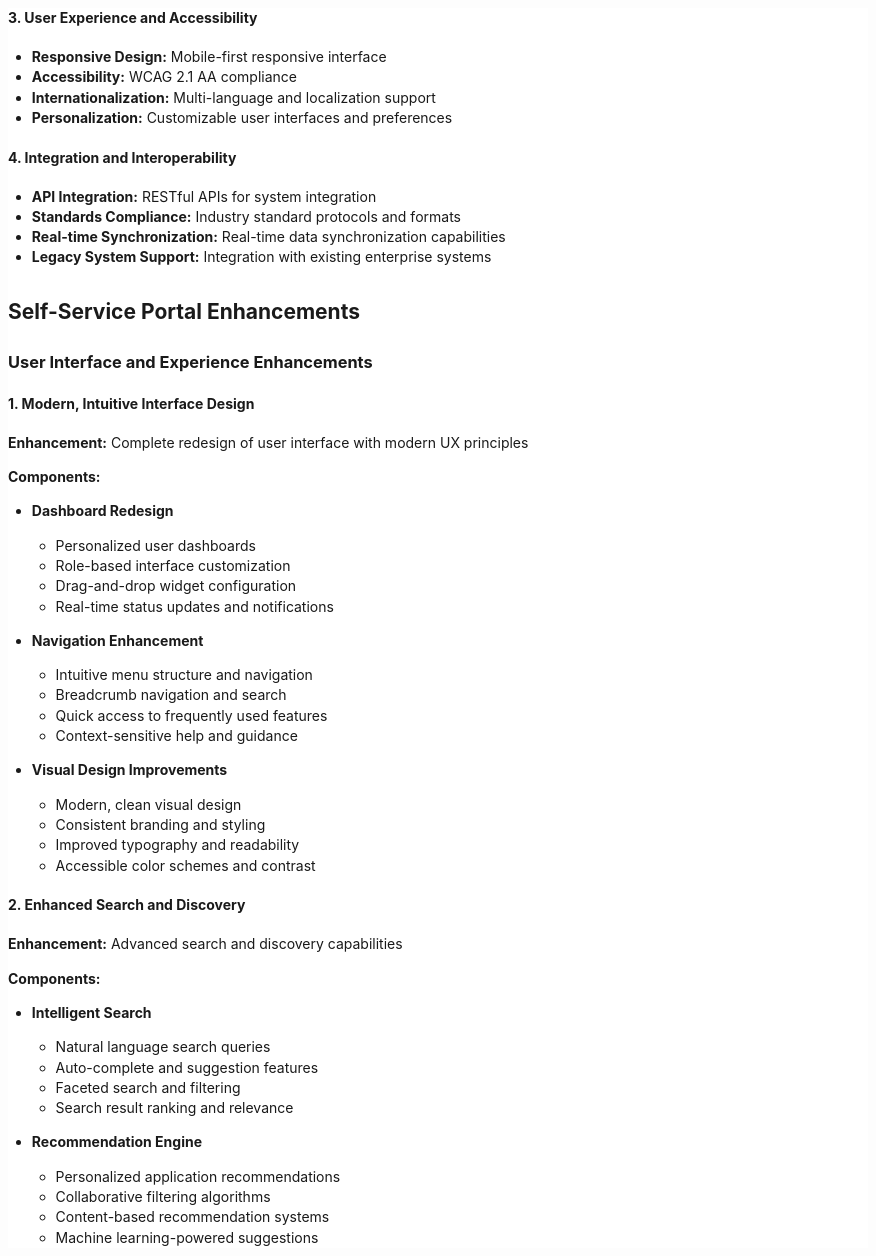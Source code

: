 #### 3. User Experience and Accessibility
- **Responsive Design:** Mobile-first responsive interface
- **Accessibility:** WCAG 2.1 AA compliance
- **Internationalization:** Multi-language and localization support
- **Personalization:** Customizable user interfaces and preferences

#### 4. Integration and Interoperability
- **API Integration:** RESTful APIs for system integration
- **Standards Compliance:** Industry standard protocols and formats
- **Real-time Synchronization:** Real-time data synchronization capabilities
- **Legacy System Support:** Integration with existing enterprise systems

## Self-Service Portal Enhancements

### User Interface and Experience Enhancements

#### 1. Modern, Intuitive Interface Design
**Enhancement:** Complete redesign of user interface with modern UX principles

**Components:**
- **Dashboard Redesign**
  - Personalized user dashboards
  - Role-based interface customization
  - Drag-and-drop widget configuration
  - Real-time status updates and notifications

- **Navigation Enhancement**
  - Intuitive menu structure and navigation
  - Breadcrumb navigation and search
  - Quick access to frequently used features
  - Context-sensitive help and guidance

- **Visual Design Improvements**
  - Modern, clean visual design
  - Consistent branding and styling
  - Improved typography and readability
  - Accessible color schemes and contrast

#### 2. Enhanced Search and Discovery
**Enhancement:** Advanced search and discovery capabilities

**Components:**
- **Intelligent Search**
  - Natural language search queries
  - Auto-complete and suggestion features
  - Faceted search and filtering
  - Search result ranking and relevance

- **Recommendation Engine**
  - Personalized application recommendations
  - Collaborative filtering algorithms
  - Content-based recommendation systems
  - Machine learning-powered suggestions
